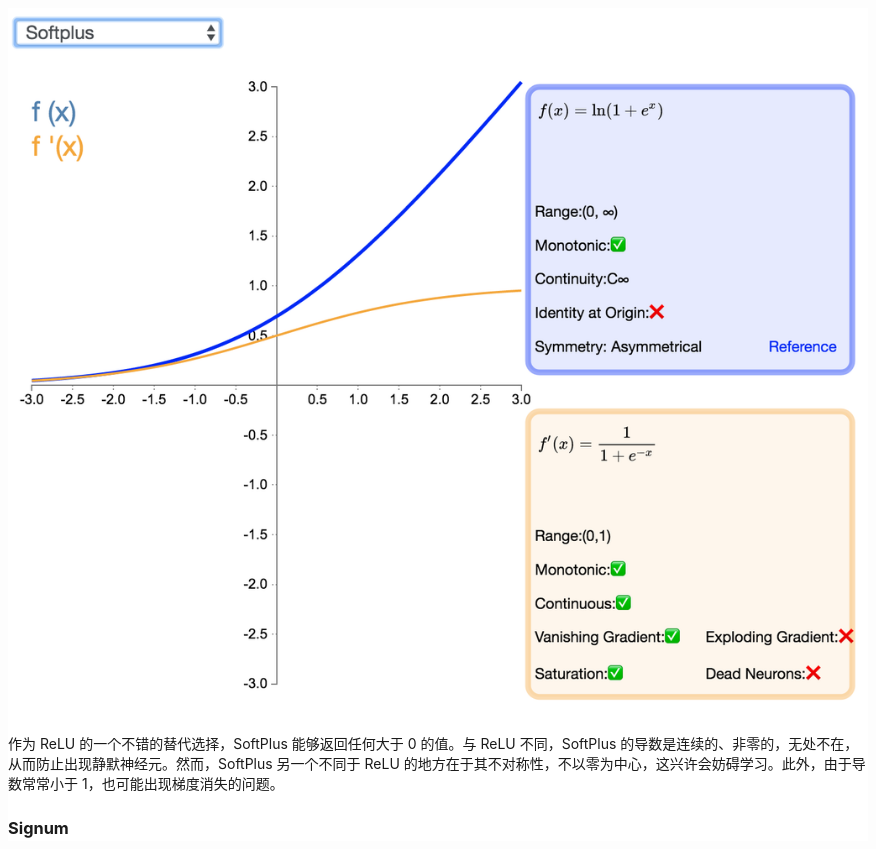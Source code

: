 ![](../../../.gitbook/assets/68747470733a2f2f696d6167652e6a6971697a686978696e2e636f6d2f75706c6f6164732f77616e67656469746f722f35616263333265382d623032652d346230332d623532372d6330613134396631626337382f3631383531696d61676525323025323833253239.png)

作为 ReLU 的一个不错的替代选择，SoftPlus 能够返回任何大于 0 的值。与 ReLU 不同，SoftPlus 的导数是连续的、非零的，无处不在，从而防止出现静默神经元。然而，SoftPlus 另一个不同于 ReLU 的地方在于其不对称性，不以零为中心，这兴许会妨碍学习。此外，由于导数常常小于 1，也可能出现梯度消失的问题。

### **Signum**
